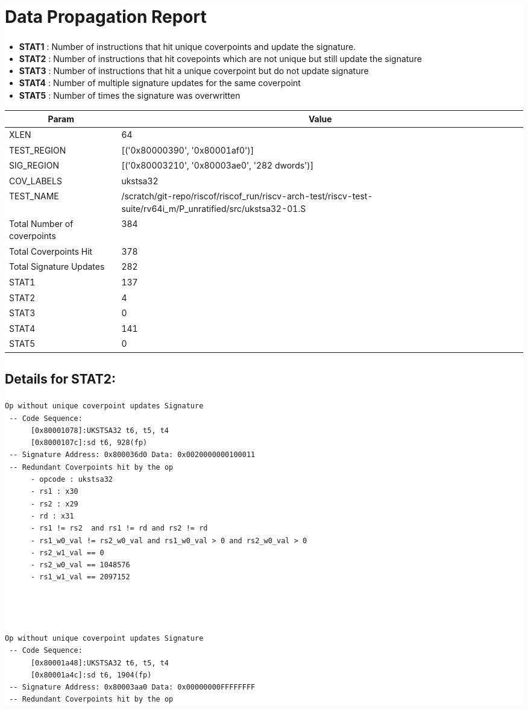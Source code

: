 
# Data Propagation Report

- **STAT1** : Number of instructions that hit unique coverpoints and update the signature.
- **STAT2** : Number of instructions that hit covepoints which are not unique but still update the signature
- **STAT3** : Number of instructions that hit a unique coverpoint but do not update signature
- **STAT4** : Number of multiple signature updates for the same coverpoint
- **STAT5** : Number of times the signature was overwritten

| Param                     | Value    |
|---------------------------|----------|
| XLEN                      | 64      |
| TEST_REGION               | [('0x80000390', '0x80001af0')]      |
| SIG_REGION                | [('0x80003210', '0x80003ae0', '282 dwords')]      |
| COV_LABELS                | ukstsa32      |
| TEST_NAME                 | /scratch/git-repo/riscof/riscof_run/riscv-arch-test/riscv-test-suite/rv64i_m/P_unratified/src/ukstsa32-01.S    |
| Total Number of coverpoints| 384     |
| Total Coverpoints Hit     | 378      |
| Total Signature Updates   | 282      |
| STAT1                     | 137      |
| STAT2                     | 4      |
| STAT3                     | 0     |
| STAT4                     | 141     |
| STAT5                     | 0     |

## Details for STAT2:

```
Op without unique coverpoint updates Signature
 -- Code Sequence:
      [0x80001078]:UKSTSA32 t6, t5, t4
      [0x8000107c]:sd t6, 928(fp)
 -- Signature Address: 0x800036d0 Data: 0x0020000000100011
 -- Redundant Coverpoints hit by the op
      - opcode : ukstsa32
      - rs1 : x30
      - rs2 : x29
      - rd : x31
      - rs1 != rs2  and rs1 != rd and rs2 != rd
      - rs1_w0_val != rs2_w0_val and rs1_w0_val > 0 and rs2_w0_val > 0
      - rs2_w1_val == 0
      - rs2_w0_val == 1048576
      - rs1_w1_val == 2097152




Op without unique coverpoint updates Signature
 -- Code Sequence:
      [0x80001a48]:UKSTSA32 t6, t5, t4
      [0x80001a4c]:sd t6, 1904(fp)
 -- Signature Address: 0x80003aa0 Data: 0x00000000FFFFFFFF
 -- Redundant Coverpoints hit by the op
```